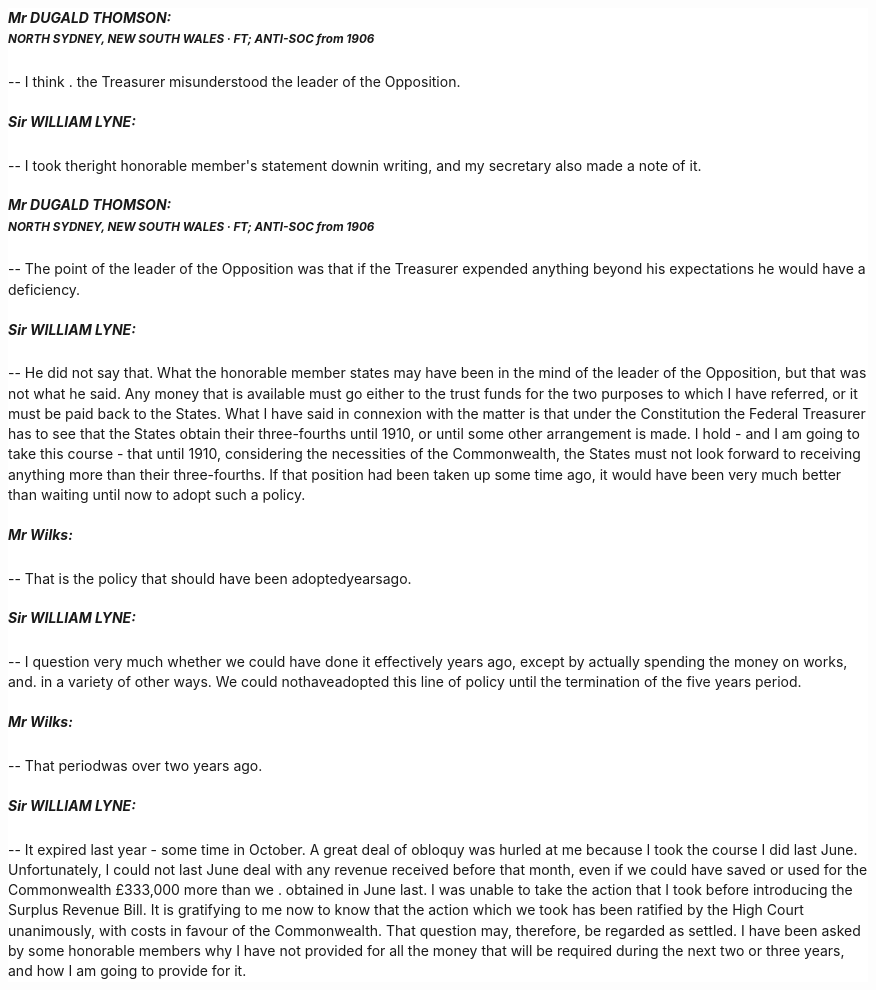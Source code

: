 ##### Mr DUGALD THOMSON:<br><small class="text-muted">NORTH SYDNEY, NEW SOUTH WALES &middot; FT; ANTI-SOC from 1906</small>

--  I think . the Treasurer misunderstood the leader of the Opposition. 

##### Sir WILLIAM LYNE:

-- I took theright honorable member's statement downin writing, and my secretary also made a note of it. 

##### Mr DUGALD THOMSON:<br><small class="text-muted">NORTH SYDNEY, NEW SOUTH WALES &middot; FT; ANTI-SOC from 1906</small>

--  The point of the leader of the Opposition was that if the Treasurer expended anything beyond his expectations he would have a deficiency. 

##### Sir WILLIAM LYNE:

-- He did not say that. What the honorable member states may have been in the mind of the leader of the Opposition, but that was not what he said. Any money that is available must go either to the trust funds for the two purposes to which I have referred, or it must be paid back to the States. What I have said in connexion with the matter is that under the Constitution the Federal Treasurer has to see that the States obtain their three-fourths until 1910, or until some other arrangement is made. I hold - and I am going to take this course - that until 1910, considering the necessities of the Commonwealth, the States must not look forward to receiving anything more than their three-fourths. If that position had been taken up some time ago, it would have been very much better than waiting until now to adopt such a policy. 

##### Mr Wilks:

--  That is the policy that should have been adoptedyearsago. 

##### Sir WILLIAM LYNE:

-- I question very much whether we could have done it effectively years ago, except by actually spending the money on works, and. in a variety of other ways. We could nothaveadopted this line of policy until the termination of the five years period. 

##### Mr Wilks:

--  That periodwas over two years ago. 

##### Sir WILLIAM LYNE:

-- It expired last year - some time in October. A great deal of obloquy was hurled at me because I took the course I did last June. Unfortunately, I could not last June deal with any revenue received before that month, even if we could have saved or used for the Commonwealth £333,000 more than we . obtained in June last. I was unable to take the action that I took before introducing the Surplus Revenue Bill. It is gratifying to me now to know that the action which we took has been ratified by the High Court unanimously, with costs in favour of the Commonwealth. That question may, therefore, be regarded as settled. I have been asked by some honorable members why I have not provided for all the money that will be required during the next two or three years, and how I am going to provide for it. 
